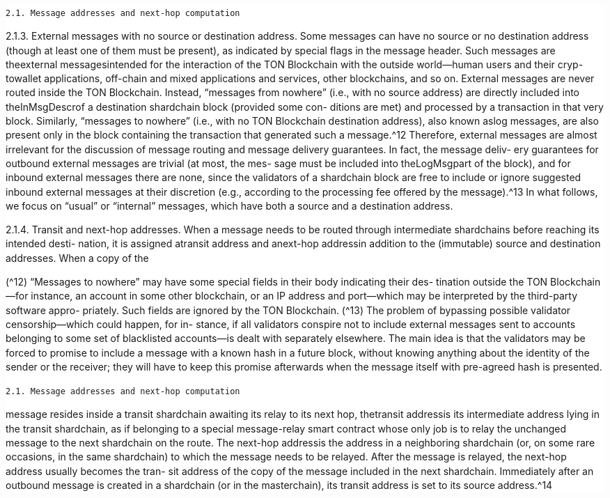 
```
2.1. Message addresses and next-hop computation
```
2.1.3. External messages with no source or destination address.
Some messages can have no source or no destination address (though at least
one of them must be present), as indicated by special flags in the message
header. Such messages are theexternal messagesintended for the interaction
of the TON Blockchain with the outside world—human users and their cryp-
towallet applications, off-chain and mixed applications and services, other
blockchains, and so on.
External messages are never routed inside the TON Blockchain. Instead,
“messages from nowhere” (i.e., with no source address) are directly included
into theInMsgDescrof a destination shardchain block (provided some con-
ditions are met) and processed by a transaction in that very block. Similarly,
“messages to nowhere” (i.e., with no TON Blockchain destination address),
also known aslog messages, are also present only in the block containing the
transaction that generated such a message.^12
Therefore, external messages are almost irrelevant for the discussion of
message routing and message delivery guarantees. In fact, the message deliv-
ery guarantees for outbound external messages are trivial (at most, the mes-
sage must be included into theLogMsgpart of the block), and for inbound
external messages there are none, since the validators of a shardchain block
are free to include or ignore suggested inbound external messages at their
discretion (e.g., according to the processing fee offered by the message).^13
In what follows, we focus on “usual” or “internal” messages, which have
both a source and a destination address.

2.1.4. Transit and next-hop addresses. When a message needs to be
routed through intermediate shardchains before reaching its intended desti-
nation, it is assigned atransit address and anext-hop addressin addition
to the (immutable) source and destination addresses. When a copy of the

(^12) “Messages to nowhere” may have some special fields in their body indicating their des-
tination outside the TON Blockchain—for instance, an account in some other blockchain,
or an IP address and port—which may be interpreted by the third-party software appro-
priately. Such fields are ignored by the TON Blockchain.
(^13) The problem of bypassing possible validator censorship—which could happen, for in-
stance, if all validators conspire not to include external messages sent to accounts belonging
to some set of blacklisted accounts—is dealt with separately elsewhere. The main idea is
that the validators may be forced to promise to include a message with a known hash in
a future block, without knowing anything about the identity of the sender or the receiver;
they will have to keep this promise afterwards when the message itself with pre-agreed
hash is presented.


```
2.1. Message addresses and next-hop computation
```
message resides inside a transit shardchain awaiting its relay to its next hop,
thetransit addressis its intermediate address lying in the transit shardchain,
as if belonging to a special message-relay smart contract whose only job is
to relay the unchanged message to the next shardchain on the route. The
next-hop addressis the address in a neighboring shardchain (or, on some rare
occasions, in the same shardchain) to which the message needs to be relayed.
After the message is relayed, the next-hop address usually becomes the tran-
sit address of the copy of the message included in the next shardchain.
Immediately after an outbound message is created in a shardchain (or in
the masterchain), its transit address is set to its source address.^14
